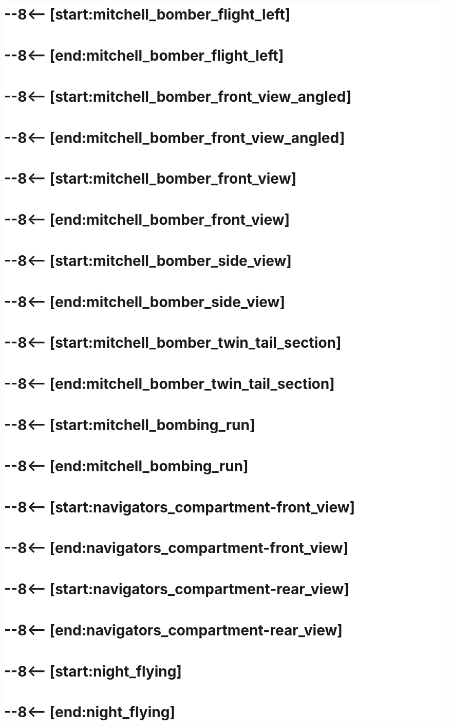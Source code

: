 # --8<-- [start:mitchell_bomber_flight_left]
[img_mitchell_bomber_flight_left]: https://pic1.imgdb.cn/item/68832d8658cb8da5c8db3457.png "Mitchell Bomber in flight"
# --8<--  [end:mitchell_bomber_flight_left]

# --8<-- [start:mitchell_bomber_front_view_angled]
[img_mitchell_bomber_front_view_angled]: https://pic1.imgdb.cn/item/68832d8658cb8da5c8db3458.png "Mitchell Bomber, front view, angled"
# --8<--  [end:mitchell_bomber_front_view_angled]

# --8<-- [start:mitchell_bomber_front_view]
[img_mitchell_bomber_front_view]: https://pic1.imgdb.cn/item/68832d8658cb8da5c8db3452.png "Mitchell Bomber, front view"
# --8<--  [end:mitchell_bomber_front_view]

# --8<-- [start:mitchell_bomber_side_view]
[img_mitchell_bomber_side_view]: https://pic1.imgdb.cn/item/68832d8658cb8da5c8db344f.png "Mitchell Bomber, side view"
# --8<--  [end:mitchell_bomber_side_view]

# --8<-- [start:mitchell_bomber_twin_tail_section]
[img_mitchell_bomber_twin_tail_section]: https://pic1.imgdb.cn/item/68832e5858cb8da5c8db3a32.png "Mitchell Bomber, twin tail section"
# --8<--  [end:mitchell_bomber_twin_tail_section]

# --8<-- [start:mitchell_bombing_run]
[img_mitchell_bombing_run]: https://pic1.imgdb.cn/item/68832e5d58cb8da5c8db3a5c.png "Mitchell Bomber on a bombing mission"
# --8<--  [end:mitchell_bombing_run]

# --8<-- [start:navigators_compartment-front_view]
[img_navigators_compartment-front_view]: https://pic1.imgdb.cn/item/68832e5958cb8da5c8db3a35.png "Navigator's compartment, front view"
# --8<--  [end:navigators_compartment-front_view]

# --8<-- [start:navigators_compartment-rear_view]
[img_navigators_compartment-rear_view]: https://pic1.imgdb.cn/item/68832e5a58cb8da5c8db3a3f.png
# --8<--  [end:navigators_compartment-rear_view]

# --8<-- [start:night_flying]
[img_night_flying]: https://pic1.imgdb.cn/item/68832e5b58cb8da5c8db3a47.png
# --8<--  [end:night_flying]


[img_adv_air_work]: https://pic1.imgdb.cn/item/6880ba2f58cb8da5c8d06a5b.png
[img_air_crew]: https://pic1.imgdb.cn/item/6880ba2c58cb8da5c8d06a37.png
[img_air_induction_system]: https://pic1.imgdb.cn/item/6880ba2f58cb8da5c8d06a5c.png "Air induction system"
[img_armament]: https://pic1.imgdb.cn/item/6880ba3658cb8da5c8d06a8c.png "Armament"
[img_auto_pilot]: https://pic1.imgdb.cn/item/6880ba3158cb8da5c8d06a6a.png "The automatic pilot"
[img_auto_pilot_level_flight_diag]: https://pic1.imgdb.cn/item/6880bc2258cb8da5c8d079ed.png "Auto pilot, level flight diagram"
[img_auto_pilot_rough_air_diag]: https://pic1.imgdb.cn/item/6880bc2058cb8da5c8d079d6.png "Auto pilot, rough air diagram"
[img_autopilot_bank_limits]: https://pic1.imgdb.cn/item/6880bc1d58cb8da5c8d079b6.png "Autopilot banking operating limits"
[img_autopilot_climb_limits]: https://pic1.imgdb.cn/item/6880bc1d58cb8da5c8d079bd.png "Autopilot climbing or gliding operating limits"
[img_autopilot_diag]: https://pic1.imgdb.cn/item/6880bc2258cb8da5c8d079e9.png "Operating the autopilot"
[img_B-25_CD_50-cal_nose_gun]: https://pic1.imgdb.cn/item/6880bcd158cb8da5c8d07e91.png "B-25 C and D 50-cal nose gun"
[img_B-25_G_nose_guns]: https://pic1.imgdb.cn/item/6880bcd458cb8da5c8d07ea4.png "B-25 G nose guns"
[img_B-25_H_nose_guns]: https://pic1.imgdb.cn/item/6880bcbf58cb8da5c8d07e20.png "B-25 H nose guns"
[img_B-25_J_gun_locations]: https://pic1.imgdb.cn/item/6880bcda58cb8da5c8d07eca.png "B-25 J gun locations"
[img_B-25_tactical_uses]: https://pic1.imgdb.cn/item/6880bce058cb8da5c8d07f02.png
[img_B-25_typical_missions]: https://pic1.imgdb.cn/item/6880bd7858cb8da5c8d0829b.png
[img_bailout]: https://pic1.imgdb.cn/item/6880bda058cb8da5c8d08365.png
[img_bomb_bay]: https://pic1.imgdb.cn/item/6880bd8658cb8da5c8d082e7.png "Bomb bay"
[img_bomb_control_panel]: https://pic1.imgdb.cn/item/6880bd8358cb8da5c8d082d7.png
[img_bomb_drop]: https://pic1.imgdb.cn/item/6880bd8e58cb8da5c8d08312.png "B-25 dropping bombs"
[img_bombadier_nav]: https://pic1.imgdb.cn/item/6880be6c58cb8da5c8d0885d.png "The Bombardier-Navigator"
[img_bombardiers_compartment-left_side]: https://pic1.imgdb.cn/item/6880be6a58cb8da5c8d08853.png "Bombardier's compartment, left side"
[img_brace]: https://pic1.imgdb.cn/item/6880be8158cb8da5c8d088c9.png
[img_carb_deicer_system]: https://pic1.imgdb.cn/item/6880be7958cb8da5c8d088a3.png
[img_carburetor_air_flow]: https://pic1.imgdb.cn/item/6880be5658cb8da5c8d087cb.png "Carburetor air flow"
[img_carrier_takeoff]: https://pic1.imgdb.cn/item/6880bf0858cb8da5c8d08b9f.png "Mitchell Bomber taking off from an aircraft carrier"
[img_cartoon-engine_cough]: https://pic1.imgdb.cn/item/6880bf0758cb8da5c8d08b9d.png
[img_cartoon-landing_crash]: https://pic1.imgdb.cn/item/6880bf0058cb8da5c8d08b80.png
[img_cartoon-no_smoking_under_1000_feet]: https://pic1.imgdb.cn/item/6880bef058cb8da5c8d08b14.png "No smoking under 1000 feet!"
[img_climb_turn_as_you_climb]: https://pic1.imgdb.cn/item/6880bf1058cb8da5c8d08bcc.png
[img_cold_weather_ops]: https://pic1.imgdb.cn/item/6880bfae58cb8da5c8d08edf.png
[img_communication_equipment]: https://pic1.imgdb.cn/item/6880bfaf58cb8da5c8d08ee8.png "Communication equipment"
[img_constant_speed_control]: https://pic1.imgdb.cn/item/6880bfab58cb8da5c8d08ed3.png "Constant-speed control"
[img_copilot]: https://pic1.imgdb.cn/item/6880bfaa58cb8da5c8d08ecf.png "The Copilot"
[img_crew_boarding]: https://pic1.imgdb.cn/item/6880bfaf58cb8da5c8d08ee6.png "Air crew boarding their Mitchell Bomber"
[img_crew_discipline]: https://pic1.imgdb.cn/item/6881a84d58cb8da5c8d3603a.png "In a little while you'll find yourself working on one side of a 10-foot wall while your crew works on the other"
[img_ditching_water]: https://pic1.imgdb.cn/item/6881a86158cb8da5c8d36086.png
[img_ditching]: https://pic1.imgdb.cn/item/6881a85658cb8da5c8d36059.png
[img_emer_exits]: https://pic1.imgdb.cn/item/6881a86158cb8da5c8d36085.png
[img_emer_hatch_release]: https://pic1.imgdb.cn/item/6881a84d58cb8da5c8d36039.png
[img_emerg_air_brakes]: https://pic1.imgdb.cn/item/6881a90458cb8da5c8d36366.png
[img_emerg_alarm_bell]: https://pic1.imgdb.cn/item/6881a90058cb8da5c8d36354.png
[img_emerg_bomb_bay]: https://pic1.imgdb.cn/item/6881a90b58cb8da5c8d36385.png
[img_emerg_fire_system_ctrl]: https://pic1.imgdb.cn/item/6881a90058cb8da5c8d36356.png
[img_emerg_fire_system]: https://pic1.imgdb.cn/item/6881a90758cb8da5c8d36377.png
[img_emerg_first_aid_kits]: https://pic1.imgdb.cn/item/6881a96f58cb8da5c8d36520.png
[img_emerg_flap_lower]: https://pic1.imgdb.cn/item/6881a96358cb8da5c8d364e8.png
[img_emerg_flare_gun]: https://pic1.imgdb.cn/item/6881a96e58cb8da5c8d3651c.png
[img_emerg_fuselage_fire_ext]: https://pic1.imgdb.cn/item/6881a95f58cb8da5c8d364d9.png
[img_emerg_hydraulic_brake]: https://pic1.imgdb.cn/item/6881a96258cb8da5c8d364e3.png
[img_emerg_hydraulic_gear]: https://pic1.imgdb.cn/item/6881a9d658cb8da5c8d366c4.png
[img_emerg_hydraulic_pump]: https://pic1.imgdb.cn/item/6881a9ce58cb8da5c8d366b4.png
[img_emerg_hydraulic_wheel_lower_system]: https://pic1.imgdb.cn/item/6881a9d958cb8da5c8d366d4.png
[img_emerg_life_raft]: https://pic1.imgdb.cn/item/6881a9c658cb8da5c8d3668e.png
[img_emerg_salvo_release]: https://pic1.imgdb.cn/item/6881a9c958cb8da5c8d3669b.png
[img_engine_heating_system]: https://pic1.imgdb.cn/item/6881aa4b58cb8da5c8d36a67.png
[img_feathering]: https://pic1.imgdb.cn/item/6881aa4258cb8da5c8d369d2.png "Feathering the propeller"
[img_fire_in_flight]: https://pic1.imgdb.cn/item/6881aa3f58cb8da5c8d369a5.png
[img_forced_landing]: https://pic1.imgdb.cn/item/6881aa4758cb8da5c8d36a23.png
[img_formation]: https://pic1.imgdb.cn/item/6881aa3d58cb8da5c8d36992.png
[img_formation_bombing]: https://pic1.imgdb.cn/item/6881aaeb58cb8da5c8d372af.png
[img_formation_echelon_up]: https://pic1.imgdb.cn/item/6881aae258cb8da5c8d3725d.png
[img_formation_javelin_up]: https://pic1.imgdb.cn/item/6881aadf58cb8da5c8d37241.png
[img_formation_squadron_stagger]: https://pic1.imgdb.cn/item/6881aae058cb8da5c8d37253.png
[img_formation_takeoff_landing]: https://pic1.imgdb.cn/item/6881aad758cb8da5c8d371ff.png
[img_fuel_aux_transfer]: https://pic1.imgdb.cn/item/6881ab5258cb8da5c8d375e8.png "Auxiliary fuel transfer"
[img_fuel_cell_location]: https://pic1.imgdb.cn/item/6881ab4358cb8da5c8d375bc.png "Fuel cell location"
[img_fuel_combust_temps]: https://pic1.imgdb.cn/item/6881ab4258cb8da5c8d375ba.png
[img_fuel_combustion]: https://pic1.imgdb.cn/item/6881ab4558cb8da5c8d375c4.png
[img_fuel_detonation]: https://pic1.imgdb.cn/item/6881ab4558cb8da5c8d375c5.png
[img_fuel_emer_transfer_hand_pump]: https://pic1.imgdb.cn/item/6881abb358cb8da5c8d379d4.png
[img_fuel_fuselage_to_left_front_main]: https://pic1.imgdb.cn/item/6881abae58cb8da5c8d379a4.png
[img_fuel_fuselage_to_right_front_main]: https://pic1.imgdb.cn/item/6881abaf58cb8da5c8d379af.png
[img_fuel_grade_91]: https://pic1.imgdb.cn/item/6881abbf58cb8da5c8d37a4a.png
[img_fuel_preignition]: https://pic1.imgdb.cn/item/6881aba558cb8da5c8d3794f.png
[img_fuel_rpm_mp_relation]: https://pic1.imgdb.cn/item/6881ac1a58cb8da5c8d37d88.png
[img_fuel_system_normal_ops]: https://pic1.imgdb.cn/item/6881ac1958cb8da5c8d37d7f.png "Normal operation"
[img_fuel_system]: https://pic1.imgdb.cn/item/6881ac2a58cb8da5c8d37e1a.png "Fuel system"
[img_fuel_tanks_one_side_to_both_engines]: https://pic1.imgdb.cn/item/6881ac1f58cb8da5c8d37dba.png
[img_fuel_tanks_one_side_to_opp_engine]: https://pic1.imgdb.cn/item/6881ac2a58cb8da5c8d37e1c.png
[img_general_mitchell]: https://pic1.imgdb.cn/item/6881ac8f58cb8da5c8d38011.png
[img_gunner]: https://pic1.imgdb.cn/item/6881ac8458cb8da5c8d37fd7.png "The Gunners"
[img_hamilton_hydromatic_props]: https://pic1.imgdb.cn/item/6881ac8c58cb8da5c8d38002.png "Hamilton hydromatic props"
[img_high_blower_to_low_blower]: https://pic1.imgdb.cn/item/6881ac7958cb8da5c8d37fb5.png "Shifting the supercharger up"
[img_holley_carburetor]: https://pic1.imgdb.cn/item/6881ac9358cb8da5c8d3801f.png "The Holley Carburetor"
[img_how_to_jump]: https://pic1.imgdb.cn/item/6881ad2558cb8da5c8d3826d.png
[img_hydraulic_hand_pump_and_emergency_brake_control]: https://pic1.imgdb.cn/item/6881ad1c58cb8da5c8d38243.png "Hydraulic hand pump and emergency brake control"
[img_hydraulic_system]: https://pic1.imgdb.cn/item/6881ad2158cb8da5c8d3825b.png "Hydraulic system"
[img_inspections_and_checks]: https://pic1.imgdb.cn/item/6881ad2558cb8da5c8d38272.png
[img_interphone_jack_box]: https://pic1.imgdb.cn/item/6881ad2158cb8da5c8d3825a.png "Interphone jack box"
[img_jettison_loose_equip]: https://pic1.imgdb.cn/item/6881ad7358cb8da5c8d383f4.png
[img_landing_approach_no_obstruct]: https://pic1.imgdb.cn/item/6881ad6e58cb8da5c8d383b3.png
[img_landing_approach_with_obstructs]: https://pic1.imgdb.cn/item/6881ad7258cb8da5c8d383dd.png
[img_landing_combat]: https://pic1.imgdb.cn/item/6881ad6d58cb8da5c8d383b1.png
[img_landing]: https://pic1.imgdb.cn/item/6881ad7558cb8da5c8d38409.png
[img_landing_correct_for_drift]: https://pic1.imgdb.cn/item/6881ae5158cb8da5c8d38d34.png
[img_landing_crosswind_crab]: https://pic1.imgdb.cn/item/6881ae5158cb8da5c8d38d3a.png
[img_landing_direct_approach]: https://pic1.imgdb.cn/item/6881ae5158cb8da5c8d38d31.png
[img_landing_ditch_20deg_flaps]: https://pic1.imgdb.cn/item/6881ae5258cb8da5c8d38d3c.png
[img_landing_ditch_tail_low_full_flaps]: https://pic1.imgdb.cn/item/6881ae5058cb8da5c8d38d28.png
[img_landing_gear]: https://pic1.imgdb.cn/item/6883292758cb8da5c8dae0e1.png "Landing wheels retracting as the B-25 takes off"
[img_landing_gear_control]: https://pic1.imgdb.cn/item/6883292258cb8da5c8dae058.png "Landing gear mechanism locked in place when handle is in the DOWN position"
[img_landing_gear_control_locking]: https://pic1.imgdb.cn/item/6883292358cb8da5c8dae07b.png "Locking plate for landing gear mechanism"
[img_landing_gear_ind_down_locked_flaps_45deg]: https://pic1.imgdb.cn/item/6883292358cb8da5c8dae075.png "Instrument indicating that the landing gear down and locked, flaps 45deg"
[img_landing_gear_ind_down_not_locked_flaps_15deg]: https://pic1.imgdb.cn/item/6883292258cb8da5c8dae064.png "Instrument indicating that the landing gear is down but not locked, flaps 15deg"
[img_landing_gear_ind_part_down_flaps_15deg]: https://pic1.imgdb.cn/item/68832a1758cb8da5c8dafbf7.png "Instrument indicating that the landing gear is part down, flaps 15deg"
[img_landing_gear_ind_up_locked_flaps_up]: https://pic1.imgdb.cn/item/68832a1858cb8da5c8dafc0d.png "Instrument indicating that landing gear is up and locked, flaps up"
[img_landing_gear_selsyn]: https://pic1.imgdb.cn/item/68832a1a58cb8da5c8dafc4b.png
[img_landing_go_around]: https://pic1.imgdb.cn/item/68832a1d58cb8da5c8dafca6.png
[img_landing_go_around_adv_throttle_raise_wheels]: https://pic1.imgdb.cn/item/68832a1758cb8da5c8dafbf2.png
[img_landing_go_around_clear_area]: https://pic1.imgdb.cn/item/68832c8558cb8da5c8db2bac.png
[img_landing_go_around_raise_flap_15deg]: https://pic1.imgdb.cn/item/68832c8658cb8da5c8db2bb3.png
[img_landing_lights]: https://pic1.imgdb.cn/item/68832c8958cb8da5c8db2be8.png "Landing lights"
[img_landing_lower_nosewheel_slowly]: https://pic1.imgdb.cn/item/68832c8758cb8da5c8db2bc8.png
[img_landing_no_flap]: https://pic1.imgdb.cn/item/68832c8558cb8da5c8db2bae.png
[img_landing_power_off]: https://pic1.imgdb.cn/item/68832cf958cb8da5c8db30dc.png
[img_landing_short_field]: https://pic1.imgdb.cn/item/68832cfa58cb8da5c8db30e2.png
[img_landing_speed_constant]: https://pic1.imgdb.cn/item/68832cf758cb8da5c8db30ca.png
[img_landing_strange_field]: https://pic1.imgdb.cn/item/68832ced58cb8da5c8db3064.png
[img_landing_traffic_pattern]: https://pic1.imgdb.cn/item/68832cf858cb8da5c8db30d1.png
[img_liaison_comm_set]: https://pic1.imgdb.cn/item/68832d3a58cb8da5c8db3286.png "Liaison comm set"
[img_lighting_equipment]: https://pic1.imgdb.cn/item/68832d3a58cb8da5c8db3282.png
[img_low_blower_to_high_blower]: https://pic1.imgdb.cn/item/68832d3958cb8da5c8db3277.png "Shifting the supercharger down"
[img_maintenance_check]: https://pic1.imgdb.cn/item/68832d3958cb8da5c8db3279.png
[img_max_dive_speed]: https://pic1.imgdb.cn/item/68832d3958cb8da5c8db3278.png
[img_mitchell_bomber_back_view_angled]: https://pic1.imgdb.cn/item/68832d8658cb8da5c8db3451.png "Mitchell Bomber, back view, angled"
[img_nosewheel_position_ind]: https://pic1.imgdb.cn/item/68832ed358cb8da5c8db3dbf.png
[img_oil_system]: https://pic1.imgdb.cn/item/68832ed458cb8da5c8db3dc9.png "Oil system"
[img_oxygen_mask]: https://pic1.imgdb.cn/item/68832ed458cb8da5c8db3dca.png "Oxygen mask"
[img_oxygen_portable_unit]: https://pic1.imgdb.cn/item/68832ed458cb8da5c8db3dc6.png "Portable oxygen unit"
[img_oxygen_regulator]: https://pic1.imgdb.cn/item/68832ed358cb8da5c8db3dc2.png "Oxygen regulator"
[img_oxygen_regulator_location]: https://pic1.imgdb.cn/item/68833a3258cb8da5c8dbb7fc.png "Oxygen Regulators"
[img_parking]: https://pic1.imgdb.cn/item/68833a3158cb8da5c8dbb7f2.png
[img_photographic_equipment]: https://pic1.imgdb.cn/item/68833a2b58cb8da5c8dbb7bd.png "Photographic equipment"
[img_pilots_compartment-general_forward_view]: https://pic1.imgdb.cn/item/68833a2f58cb8da5c8dbb7e3.png "Pilot's compartment, general forward view"
[img_pilots_compartment-left-side]: https://pic1.imgdb.cn/item/68833a2458cb8da5c8dbb767.png "Pilot's compartment, left side"
[img_pilots_compartment-right-side]: https://pic1.imgdb.cn/item/68833ae258cb8da5c8dbc054.png "Pilot's compartment, right side"
[img_pilots_instrument_panel]: https://pic1.imgdb.cn/item/68833ae958cb8da5c8dbc0a5.png
[img_pilots_switch_panel_and_control_pedestal_panel]: https://pic1.imgdb.cn/item/68833ae958cb8da5c8dbc09e.png "Pilot's switch panel and control pedestal panel"
[img_plane_dimensions_front_view]: https://pic1.imgdb.cn/item/68833ae458cb8da5c8dbc065.png "Plane dimensions, front view"
[img_plane_dimensions_side_view]: https://pic1.imgdb.cn/item/68833ae258cb8da5c8dbc04e.png "Plane dimensions, side view"
[img_plane_dimensions_top_view]: https://pic1.imgdb.cn/item/68833b6958cb8da5c8dbc5c5.png "Plane dimensions, top view"
[img_power_advance_throttles]: https://pic1.imgdb.cn/item/68833b7458cb8da5c8dbc617.png
[img_power_increase_rpm]: https://pic1.imgdb.cn/item/68833b6a58cb8da5c8dbc5d0.png
[img_power_plant]: https://pic1.imgdb.cn/item/68833b7458cb8da5c8dbc61d.png "Power plant"
[img_power_reduce_manifold]: https://pic1.imgdb.cn/item/68833b7458cb8da5c8dbc62e.png
[img_power_reduce_rpm]: https://pic1.imgdb.cn/item/68833bd458cb8da5c8dbcae9.png
[img_preflight_battery]: https://pic1.imgdb.cn/item/68833bd258cb8da5c8dbcaae.png
[img_preflight_cabin_heaters]: https://pic1.imgdb.cn/item/68833bd458cb8da5c8dbcaf7.png
[img_preflight_controls]: https://pic1.imgdb.cn/item/68833bdb58cb8da5c8dbcba5.png
[img_preflight_emer_air_brake_press]: https://pic1.imgdb.cn/item/68833bd458cb8da5c8dbcaf8.png
[img_preflight_fuel]: https://pic1.imgdb.cn/item/68833c3258cb8da5c8dbcffe.png
[img_preflight_general]: https://pic1.imgdb.cn/item/68833c3858cb8da5c8dbd05e.png "The engineer"
[img_preflight_gyros]: https://pic1.imgdb.cn/item/68833c3958cb8da5c8dbd065.png
[img_preflight_nosewheel]: https://pic1.imgdb.cn/item/68833c3158cb8da5c8dbcfee.png
[img_preflight_parking_brakes]: https://pic1.imgdb.cn/item/68833c3758cb8da5c8dbd041.png
[img_preflight_pitot_head_cover]: https://pic1.imgdb.cn/item/68833c8e58cb8da5c8dbd4fb.png
[img_preflight_prop]: https://pic1.imgdb.cn/item/68833c9358cb8da5c8dbd544.png
[img_preflight_throttles]: https://pic1.imgdb.cn/item/68833c8958cb8da5c8dbd4bc.png
[img_preflight_tire]: https://pic1.imgdb.cn/item/68833c9458cb8da5c8dbd546.png
[img_preflight_valves]: https://pic1.imgdb.cn/item/68833c8d58cb8da5c8dbd4e6.png
[img_radio_compass_receiver]: https://pic1.imgdb.cn/item/68833cd858cb8da5c8dbd8d1.png "Radio Compass Receiver"
[img_radio_operator]: https://pic1.imgdb.cn/item/68833cd658cb8da5c8dbd8ac.png "Radio operator"
[img_radio_operators_compartment-forward_view]: https://pic1.imgdb.cn/item/68833cdc58cb8da5c8dbd903.png "Radio operator's compartment, forward view"
[img_radio_operators_compartment-left_view]: https://pic1.imgdb.cn/item/68833cde58cb8da5c8dbd910.png "Radio operator's compartment, left view"
[img_radio_sos]: https://pic1.imgdb.cn/item/68833cd758cb8da5c8dbd8bf.png
[img_roll_correct]: https://pic1.imgdb.cn/item/68833e0958cb8da5c8dbe405.png
[img_roll_direction]: https://pic1.imgdb.cn/item/68833e0858cb8da5c8dbe3fb.png
[img_single_eng_before_feather]: https://pic1.imgdb.cn/item/68833e0a58cb8da5c8dbe40e.png
[img_single_eng_close_cowl_dead_eng]: https://pic1.imgdb.cn/item/68833e0758cb8da5c8dbe3f3.png
[img_single_eng_drop_weight]: https://pic1.imgdb.cn/item/68833e0858cb8da5c8dbe3ff.png
[img_single_eng_feather_prop]: https://pic1.imgdb.cn/item/68833e5858cb8da5c8dbe703.png
[img_single_eng_landing]: https://pic1.imgdb.cn/item/68833e5858cb8da5c8dbe6ff.png
[img_single_eng_raise_flaps_15deg]: https://pic1.imgdb.cn/item/68833e5858cb8da5c8dbe701.png
[img_single_eng_raise_wheels]: https://pic1.imgdb.cn/item/68833e5858cb8da5c8dbe702.png
[img_single_eng_turn_into_dead_eng]: https://pic1.imgdb.cn/item/68833e5958cb8da5c8dbe70c.png
[img_single_engine_ops]: https://pic1.imgdb.cn/item/68833eae58cb8da5c8dbe959.png
[img_slow_flying_turn]: https://pic1.imgdb.cn/item/68833eae58cb8da5c8dbe95b.png
[img_slow_flying]: https://pic1.imgdb.cn/item/68833eac58cb8da5c8dbe951.png
[img_stall_recover_smoothly]: https://pic1.imgdb.cn/item/68833ead58cb8da5c8dbe954.png
[img_stalls]: https://pic1.imgdb.cn/item/68833eab58cb8da5c8dbe94a.png
[img_startup_booster]: https://pic1.imgdb.cn/item/68833f1658cb8da5c8dbec23.png
[img_startup_fire_guard]: https://pic1.imgdb.cn/item/68833f3958cb8da5c8dbed0f.png
[img_startup_ignition]: https://pic1.imgdb.cn/item/68833f0b58cb8da5c8dbebd8.png
[img_storage_battery]: https://pic1.imgdb.cn/item/68833f2f58cb8da5c8dbeccd.png "Battery"
[img_surface_deicer_system]: https://pic1.imgdb.cn/item/68833f3e58cb8da5c8dbed2e.png
[img_takeoff]: https://pic1.imgdb.cn/item/68833fc458cb8da5c8dbf0a3.png
[img_takeoff_20deg_flaps]: https://pic1.imgdb.cn/item/68833f9358cb8da5c8dbef62.png
[img_takeoff_climb_speed]: https://pic1.imgdb.cn/item/68833fa958cb8da5c8dbefdf.png
[img_takeoff_crosswind_coord_turn]: https://pic1.imgdb.cn/item/68833f9b58cb8da5c8dbef94.png
[img_takeoff_crosswind]: https://pic1.imgdb.cn/item/68833f9a58cb8da5c8dbef92.png
[img_takeoff_crosswind_throttle]: https://pic1.imgdb.cn/item/688341d858cb8da5c8dbfe38.png
[img_takeoff_gear_control]: https://pic1.imgdb.cn/item/688341ca58cb8da5c8dbfdd5.png
[img_takeoff_level_gain_CSE_speed]: https://pic1.imgdb.cn/item/688341cf58cb8da5c8dbfdf8.png
[img_takeoff_mud_sand]: https://pic1.imgdb.cn/item/688341d758cb8da5c8dbfe2d.png
[img_takeoff_muddy]: https://pic1.imgdb.cn/item/688341cf58cb8da5c8dbfdfa.png
[img_takeoff_raise_gear]: https://pic1.imgdb.cn/item/6883422658cb8da5c8dc0056.png
[img_takeoff_raise_nosewheel]: https://pic1.imgdb.cn/item/6883422958cb8da5c8dc006f.png
[img_takeoff_short_field]: https://pic1.imgdb.cn/item/6883423e58cb8da5c8dc00fb.png
[img_takeoff_speed]: https://pic1.imgdb.cn/item/6883423658cb8da5c8dc00bc.png
[img_taxi_crosswind]: https://pic1.imgdb.cn/item/6883423e58cb8da5c8dc00fe.png
[img_taxi_speed]: https://pic1.imgdb.cn/item/6883428a58cb8da5c8dc0322.png
[img_taxiing]: https://pic1.imgdb.cn/item/688342a558cb8da5c8dc0402.png
[img_the_bombardier-navigator]: https://pic1.imgdb.cn/item/6883428758cb8da5c8dc030d.png
[img_the_copilot]: https://pic1.imgdb.cn/item/6883428858cb8da5c8dc0311.png
[img_the_engineer]: https://pic1.imgdb.cn/item/6883428858cb8da5c8dc0313.png
[img_trim_aileron]: https://pic1.imgdb.cn/item/6883430258cb8da5c8dc06dc.png
[img_trim_elevator]: https://pic1.imgdb.cn/item/688342fe58cb8da5c8dc06b3.png
[img_trim_rudder]: https://pic1.imgdb.cn/item/688342ff58cb8da5c8dc06c2.png
[img_trim_wings_level]: https://pic1.imgdb.cn/item/688342e258cb8da5c8dc05d7.png
[img_turn_full_flap]: https://pic1.imgdb.cn/item/6883430058cb8da5c8dc06cc.png
[img_turn_left]: https://pic1.imgdb.cn/item/6883437058cb8da5c8dc0a1a.png
[img_turn_radius]: https://pic1.imgdb.cn/item/6883439858cb8da5c8dc0b37.png
[img_turn_right]: https://pic1.imgdb.cn/item/6883437058cb8da5c8dc0a17.png
[img_water_evac]: https://pic1.imgdb.cn/item/688343ac58cb8da5c8dc0bd2.png
[img_weight_and_balance]: https://pic1.imgdb.cn/item/688343ac58cb8da5c8dc0bd0.png
[img_weight_cg]: https://pic1.imgdb.cn/item/6883460058cb8da5c8dc212e.png
[img_weight_form_F]: https://pic1.imgdb.cn/item/6883460058cb8da5c8dc212e.png
[img_weight_nose_heavy]: https://pic1.imgdb.cn/item/688345f058cb8da5c8dc2098.png
[img_weight_overload]: https://pic1.imgdb.cn/item/688345f758cb8da5c8dc20db.png
[img_weight_tail_heavy]: https://pic1.imgdb.cn/item/688345f158cb8da5c8dc20a1.png
[img_wheels_down_known_airport]: https://pic1.imgdb.cn/item/6883464658cb8da5c8dc23c6.png
[img_wheels_up_anything_else]: https://pic1.imgdb.cn/item/6883464758cb8da5c8dc23cb.png